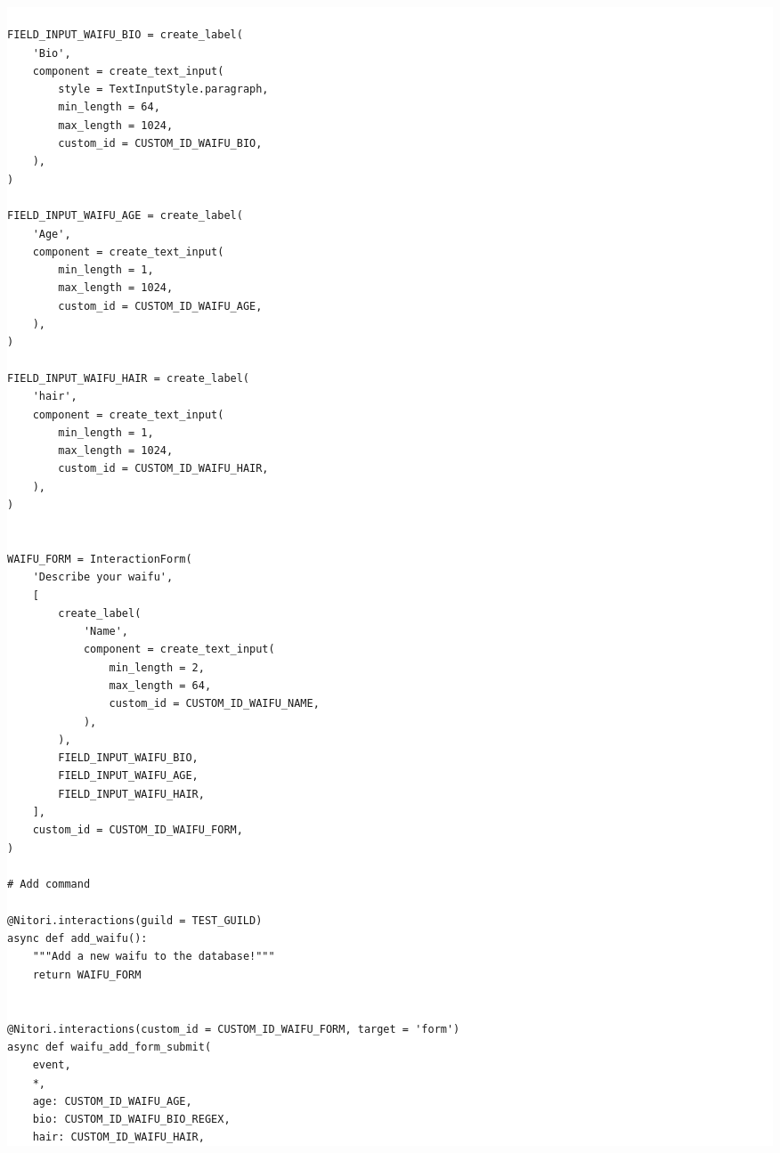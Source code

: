 ```py3

FIELD_INPUT_WAIFU_BIO = create_label(
    'Bio',
    component = create_text_input(
        style = TextInputStyle.paragraph,
        min_length = 64,
        max_length = 1024,
        custom_id = CUSTOM_ID_WAIFU_BIO,
    ),
)

FIELD_INPUT_WAIFU_AGE = create_label(
    'Age',
    component = create_text_input(
        min_length = 1,
        max_length = 1024,
        custom_id = CUSTOM_ID_WAIFU_AGE,
    ),
)

FIELD_INPUT_WAIFU_HAIR = create_label(
    'hair',
    component = create_text_input(
        min_length = 1,
        max_length = 1024,
        custom_id = CUSTOM_ID_WAIFU_HAIR,
    ),
)


WAIFU_FORM = InteractionForm(
    'Describe your waifu',
    [
        create_label(
            'Name',
            component = create_text_input(
                min_length = 2,
                max_length = 64,
                custom_id = CUSTOM_ID_WAIFU_NAME,
            ),
        ),
        FIELD_INPUT_WAIFU_BIO,
        FIELD_INPUT_WAIFU_AGE,
        FIELD_INPUT_WAIFU_HAIR,
    ],
    custom_id = CUSTOM_ID_WAIFU_FORM,
)

# Add command

@Nitori.interactions(guild = TEST_GUILD)
async def add_waifu():
    """Add a new waifu to the database!"""
    return WAIFU_FORM


@Nitori.interactions(custom_id = CUSTOM_ID_WAIFU_FORM, target = 'form')
async def waifu_add_form_submit(
    event,
    *,
    age: CUSTOM_ID_WAIFU_AGE,
    bio: CUSTOM_ID_WAIFU_BIO_REGEX,
    hair: CUSTOM_ID_WAIFU_HAIR,
```